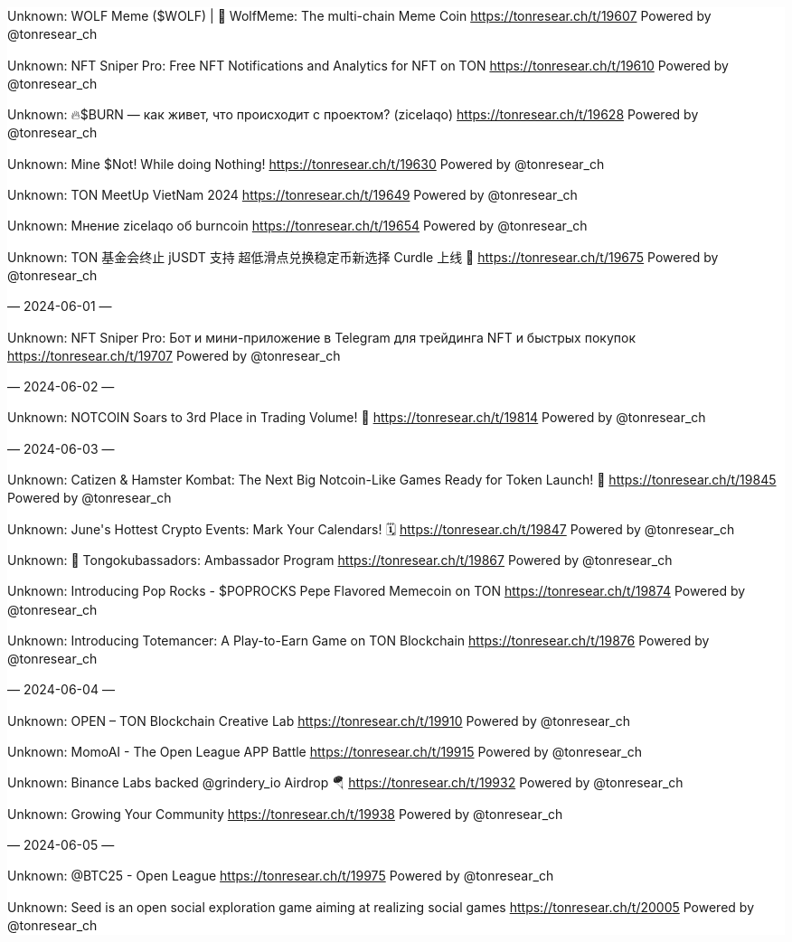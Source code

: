Unknown: WOLF Meme ($WOLF) | 🐺 WolfMeme: The multi-chain Meme Coin  https://tonresear.ch/t/19607  Powered by @tonresear_ch

Unknown: NFT Sniper Pro: Free NFT Notifications and Analytics for NFT on TON  https://tonresear.ch/t/19610  Powered by @tonresear_ch

Unknown: 🔥$BURN — как живет, что происходит с проектом? (zicelaqo)  https://tonresear.ch/t/19628  Powered by @tonresear_ch

Unknown: Mine $Not! While doing Nothing!  https://tonresear.ch/t/19630  Powered by @tonresear_ch

Unknown: TON MeetUp VietNam 2024  https://tonresear.ch/t/19649  Powered by @tonresear_ch

Unknown: Мнение zicelaqo об burncoin  https://tonresear.ch/t/19654  Powered by @tonresear_ch

Unknown: TON 基金会终止 jUSDT 支持 超低滑点兑换稳定币新选择 Curdle 上线 💎  https://tonresear.ch/t/19675  Powered by @tonresear_ch

— 2024-06-01 —

Unknown: NFT Sniper Pro: Бот и мини-приложение в Telegram для трейдинга NFT и быстрых покупок  https://tonresear.ch/t/19707  Powered by @tonresear_ch

— 2024-06-02 —

Unknown: NOTCOIN Soars to 3rd Place in Trading Volume! 🚀  https://tonresear.ch/t/19814  Powered by @tonresear_ch

— 2024-06-03 —

Unknown: Catizen & Hamster Kombat: The Next Big Notcoin-Like Games Ready for Token Launch! 🚀  https://tonresear.ch/t/19845  Powered by @tonresear_ch

Unknown: June's Hottest Crypto Events: Mark Your Calendars! 🗓️  https://tonresear.ch/t/19847  Powered by @tonresear_ch

Unknown: 📢 Tongokubassadors: Ambassador Program  https://tonresear.ch/t/19867  Powered by @tonresear_ch

Unknown: Introducing Pop Rocks - $POPROCKS Pepe Flavored Memecoin on TON  https://tonresear.ch/t/19874  Powered by @tonresear_ch

Unknown: Introducing Totemancer: A Play-to-Earn Game on TON Blockchain  https://tonresear.ch/t/19876  Powered by @tonresear_ch

— 2024-06-04 —

Unknown: OPEN – TON Blockchain Creative Lab  https://tonresear.ch/t/19910  Powered by @tonresear_ch

Unknown: MomoAI - The Open League APP Battle  https://tonresear.ch/t/19915  Powered by @tonresear_ch

Unknown: Binance Labs backed @grindery_io Airdrop 🪂  https://tonresear.ch/t/19932  Powered by @tonresear_ch

Unknown: Growing Your Community  https://tonresear.ch/t/19938  Powered by @tonresear_ch

— 2024-06-05 —

Unknown: @BTC25 - Open League  https://tonresear.ch/t/19975  Powered by @tonresear_ch

Unknown: Seed is an open social exploration game aiming at realizing social games  https://tonresear.ch/t/20005  Powered by @tonresear_ch
